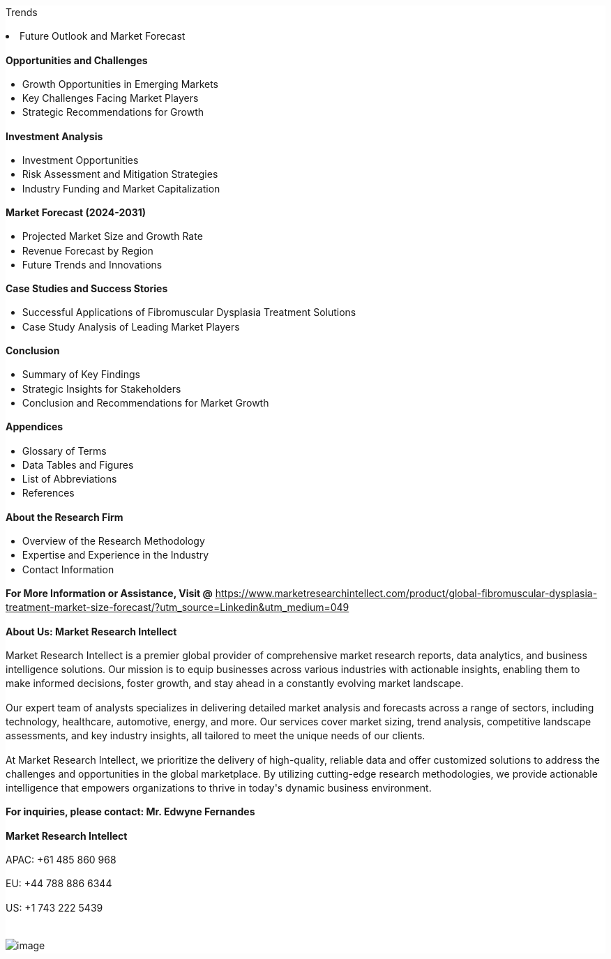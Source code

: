 Trends</li><li>Future Outlook and Market Forecast</li></ul><p><strong>Opportunities and Challenges</strong></p><ul><li>Growth Opportunities in Emerging Markets</li><li>Key Challenges Facing Market Players</li><li>Strategic Recommendations for Growth</li></ul><p><strong>Investment Analysis</strong></p><ul><li>Investment Opportunities</li><li>Risk Assessment and Mitigation Strategies</li><li>Industry Funding and Market Capitalization</li></ul><p><strong>Market Forecast (2024-2031)</strong></p><ul><li>Projected Market Size and Growth Rate</li><li>Revenue Forecast by Region</li><li>Future Trends and Innovations</li></ul><p><strong>Case Studies and Success Stories</strong></p><ul><li>Successful Applications of Fibromuscular Dysplasia Treatment Solutions</li><li>Case Study Analysis of Leading Market Players</li></ul><p><strong>Conclusion</strong></p><ul><li>Summary of Key Findings</li><li>Strategic Insights for Stakeholders</li><li>Conclusion and Recommendations for Market Growth</li></ul><p><strong>Appendices</strong></p><ul><li>Glossary of Terms</li><li>Data Tables and Figures</li><li>List of Abbreviations</li><li>References</li></ul><p><strong>About the Research Firm</strong></p><ul><li>Overview of the Research Methodology</li><li>Expertise and Experience in the Industry</li><li>Contact Information</li></ul></div><div class="article-main__content" data-test-id="publishing-text-block"><p><span class="font-[700]"><strong>For More Information or Assistance, Visit @</strong>&nbsp;<a href="https://www.marketresearchintellect.com/product/global-fibromuscular-dysplasia-treatment-market-size-forecast/?utm_source=Linkedin&utm_medium=049">https://www.marketresearchintellect.com/product/global-fibromuscular-dysplasia-treatment-market-size-forecast/?utm_source=Linkedin&utm_medium=049</a></span></p><p><strong>About Us: Market Research Intellect</strong></p><p>Market Research Intellect is a premier global provider of comprehensive market research reports, data analytics, and business intelligence solutions. Our mission is to equip businesses across various industries with actionable insights, enabling them to make informed decisions, foster growth, and stay ahead in a constantly evolving market landscape.</p><p>Our expert team of analysts specializes in delivering detailed market analysis and forecasts across a range of sectors, including technology, healthcare, automotive, energy, and more. Our services cover market sizing, trend analysis, competitive landscape assessments, and key industry insights, all tailored to meet the unique needs of our clients.</p><p>At Market Research Intellect, we prioritize the delivery of high-quality, reliable data and offer customized solutions to address the challenges and opportunities in the global marketplace. By utilizing cutting-edge research methodologies, we provide actionable intelligence that empowers organizations to thrive in today's dynamic business environment.</p><p><strong>For inquiries, please contact: Mr. Edwyne Fernandes</strong></p><p><strong>Market Research Intellect</strong></p><p>APAC: +61 485 860 968</p><p>EU: +44 788 886 6344</p><p>US: +1 743 222 5439</p></div><div class="article-main__content" data-test-id="publishing-text-block">&nbsp;</div>
![image](https://github.com/user-attachments/assets/a99da4aa-0873-450a-a83b-fc4817b9650f)
